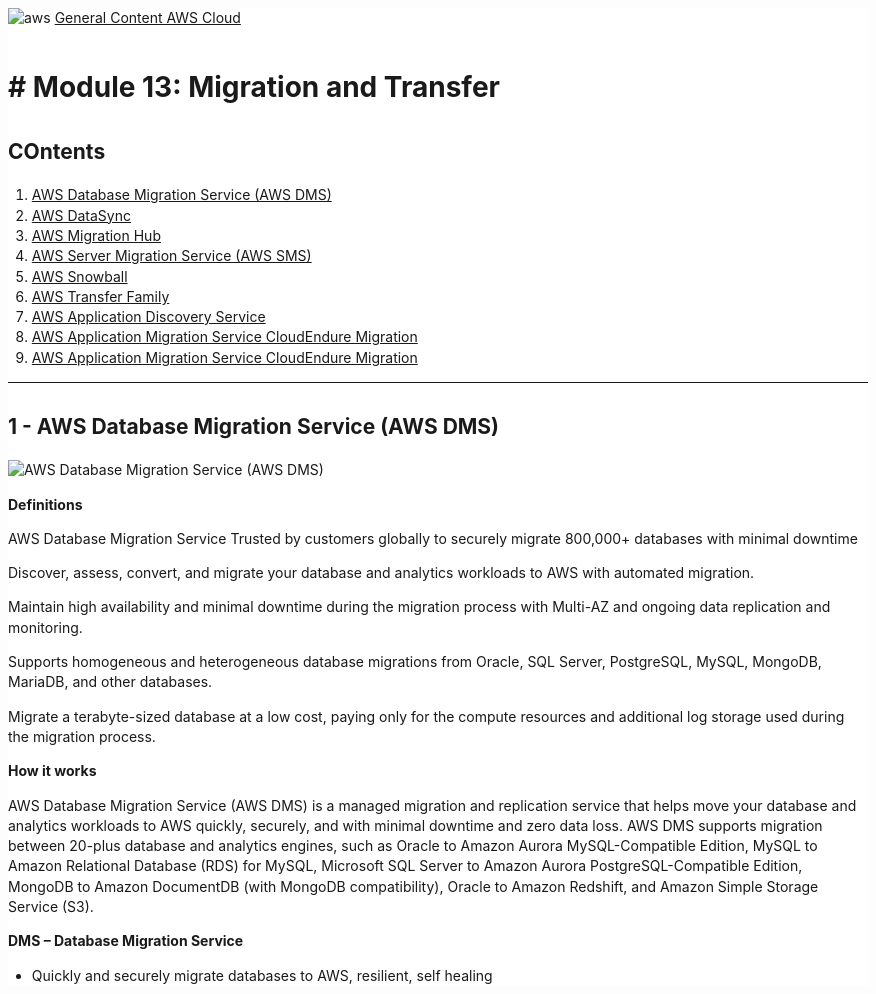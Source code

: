  <img src="../images/extra/banner_aws.png" alt="aws" width=80 height=50 /> [General Content AWS Cloud][1]

[1]: https://github.com/weder96/aws-certification-learning

# # Module 13: Migration and Transfer

## COntents
1. <a href="#section-01"> AWS Database Migration Service (AWS DMS) </a>
2. <a href="#section-02"> AWS DataSync </a>
3. <a href="#section-03"> AWS Migration Hub </a>
4. <a href="#section-04"> AWS Server Migration Service (AWS SMS) </a>
5. <a href="#section-05"> AWS Snowball </a>
6. <a href="#section-06"> AWS Transfer Family </a>
7. <a href="#section-07"> AWS Application Discovery Service </a>
8. <a href="#section-08"> AWS Application Migration Service CloudEndure Migration</a>
99. <a href="#section-99"> AWS Application Migration Service CloudEndure Migration</a>

----------------------------------------------------------------------------------------------
## <a id="section-01" ></a> **1 - AWS Database Migration Service (AWS DMS)**

![AWS Database Migration Service (AWS DMS)](../images/Architecture-Service-Icons_07312022/Arch_Migration-Transfer/64/Arch_AWS-Server-Migration-Service_64.svg)


**Definitions**

AWS Database Migration Service
Trusted by customers globally to securely migrate 800,000+ databases with minimal downtime

Discover, assess, convert, and migrate your database and analytics workloads to AWS with automated migration.

Maintain high availability and minimal downtime during the migration process with Multi-AZ and ongoing data replication and monitoring.

Supports homogeneous and heterogeneous database migrations from Oracle, SQL Server, PostgreSQL, MySQL, MongoDB, MariaDB, and other databases.

Migrate a terabyte-sized database at a low cost, paying only for the compute resources and additional log storage used during the migration process.

**How it works**

AWS Database Migration Service (AWS DMS) is a managed migration and replication service that helps move your database and analytics workloads to AWS quickly, securely, and with minimal downtime and zero data loss. AWS DMS supports migration between 20-plus database and analytics engines, such as Oracle to Amazon Aurora MySQL-Compatible Edition, MySQL to Amazon Relational Database (RDS) for MySQL, Microsoft SQL Server to Amazon Aurora PostgreSQL-Compatible Edition, MongoDB to Amazon DocumentDB (with MongoDB compatibility), Oracle to Amazon Redshift, and Amazon Simple Storage Service (S3).


**DMS – Database Migration Service**

-  Quickly and securely migrate databases to AWS, resilient, self healing
